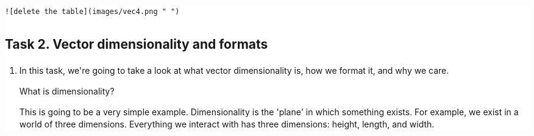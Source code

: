     ![delete the table](images/vec4.png " ")

## Task 2. Vector dimensionality and formats
1. In this task, we're going to take a look at what vector dimensionality is, how we format it, and why we care.

    What is dimensionality?

    This is going to be a very simple example. Dimensionality is the 'plane' in which something exists. For example, we exist in a world of three dimensions. Everything we interact with has three dimensions: height, length, and width.
